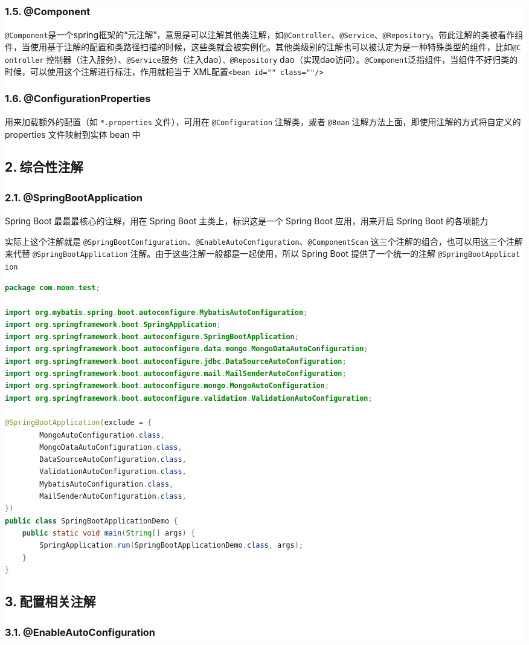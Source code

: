 ### 1.5. @Component

`@Component`是一个spring框架的“元注解”，意思是可以注解其他类注解，如`@Controller`、`@Service`、`@Repository`。带此注解的类被看作组件，当使用基于注解的配置和类路径扫描的时候，这些类就会被实例化。其他类级别的注解也可以被认定为是一种特殊类型的组件，比如`@Controller` 控制器（注入服务）、`@Service`服务（注入dao）`、@Repository` dao（实现dao访问）。`@Component`泛指组件，当组件不好归类的时候，可以使用这个注解进行标注，作用就相当于 XML配置`<bean id="" class=""/>`

### 1.6. @ConfigurationProperties

用来加载额外的配置（如 `*.properties` 文件），可用在 `@Configuration` 注解类，或者 `@Bean` 注解方法上面，即使用注解的方式将自定义的 properties 文件映射到实体 bean 中

## 2. 综合性注解

### 2.1. @SpringBootApplication

Spring Boot 最最最核心的注解，用在 Spring Boot 主类上，标识这是一个 Spring Boot 应用，用来开启 Spring Boot 的各项能力

实际上这个注解就是 `@SpringBootConfiguration`、`@EnableAutoConfiguration`、`@ComponentScan` 这三个注解的组合，也可以用这三个注解来代替 `@SpringBootApplication` 注解。由于这些注解一般都是一起使用，所以 Spring Boot 提供了一个统一的注解 `@SpringBootApplication`

```java
package com.moon.test;

import org.mybatis.spring.boot.autoconfigure.MybatisAutoConfiguration;
import org.springframework.boot.SpringApplication;
import org.springframework.boot.autoconfigure.SpringBootApplication;
import org.springframework.boot.autoconfigure.data.mongo.MongoDataAutoConfiguration;
import org.springframework.boot.autoconfigure.jdbc.DataSourceAutoConfiguration;
import org.springframework.boot.autoconfigure.mail.MailSenderAutoConfiguration;
import org.springframework.boot.autoconfigure.mongo.MongoAutoConfiguration;
import org.springframework.boot.autoconfigure.validation.ValidationAutoConfiguration;

@SpringBootApplication(exclude = {
        MongoAutoConfiguration.class,
        MongoDataAutoConfiguration.class,
        DataSourceAutoConfiguration.class,
        ValidationAutoConfiguration.class,
        MybatisAutoConfiguration.class,
        MailSenderAutoConfiguration.class,
})
public class SpringBootApplicationDemo {
    public static void main(String[] args) {
        SpringApplication.run(SpringBootApplicationDemo.class, args);
    }
}
```

## 3. 配置相关注解

### 3.1. @EnableAutoConfiguration
